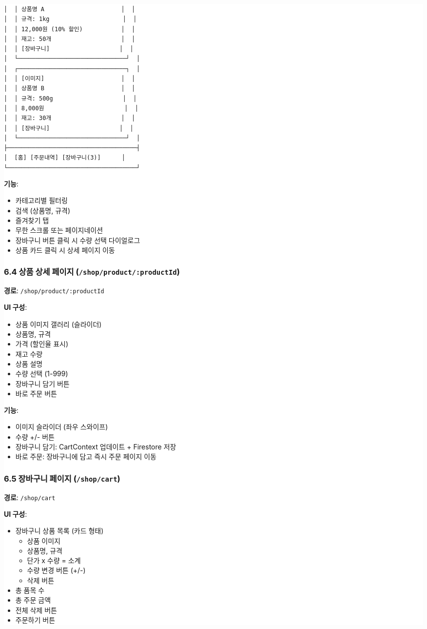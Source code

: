 ```
│  │ 상품명 A                      │  │
│  │ 규격: 1kg                     │  │
│  │ 12,000원 (10% 할인)           │  │
│  │ 재고: 50개                    │  │
│  │ [장바구니]                    │  │
│  └───────────────────────────────┘  │
│  ┌───────────────────────────────┐  │
│  │ [이미지]                      │  │
│  │ 상품명 B                      │  │
│  │ 규격: 500g                    │  │
│  │ 8,000원                       │  │
│  │ 재고: 30개                    │  │
│  │ [장바구니]                    │  │
│  └───────────────────────────────┘  │
├─────────────────────────────────────┤
│  [홈] [주문내역] [장바구니(3)]      │
└─────────────────────────────────────┘
```

**기능**:
- 카테고리별 필터링
- 검색 (상품명, 규격)
- 즐겨찾기 탭
- 무한 스크롤 또는 페이지네이션
- 장바구니 버튼 클릭 시 수량 선택 다이얼로그
- 상품 카드 클릭 시 상세 페이지 이동

### 6.4 상품 상세 페이지 (`/shop/product/:productId`)
**경로**: `/shop/product/:productId`

**UI 구성**:
- 상품 이미지 갤러리 (슬라이더)
- 상품명, 규격
- 가격 (할인율 표시)
- 재고 수량
- 상품 설명
- 수량 선택 (1-999)
- 장바구니 담기 버튼
- 바로 주문 버튼

**기능**:
- 이미지 슬라이더 (좌우 스와이프)
- 수량 +/- 버튼
- 장바구니 담기: CartContext 업데이트 + Firestore 저장
- 바로 주문: 장바구니에 담고 즉시 주문 페이지 이동

### 6.5 장바구니 페이지 (`/shop/cart`)
**경로**: `/shop/cart`

**UI 구성**:
- 장바구니 상품 목록 (카드 형태)
  - 상품 이미지
  - 상품명, 규격
  - 단가 x 수량 = 소계
  - 수량 변경 버튼 (+/-)
  - 삭제 버튼
- 총 품목 수
- 총 주문 금액
- 전체 삭제 버튼
- 주문하기 버튼
